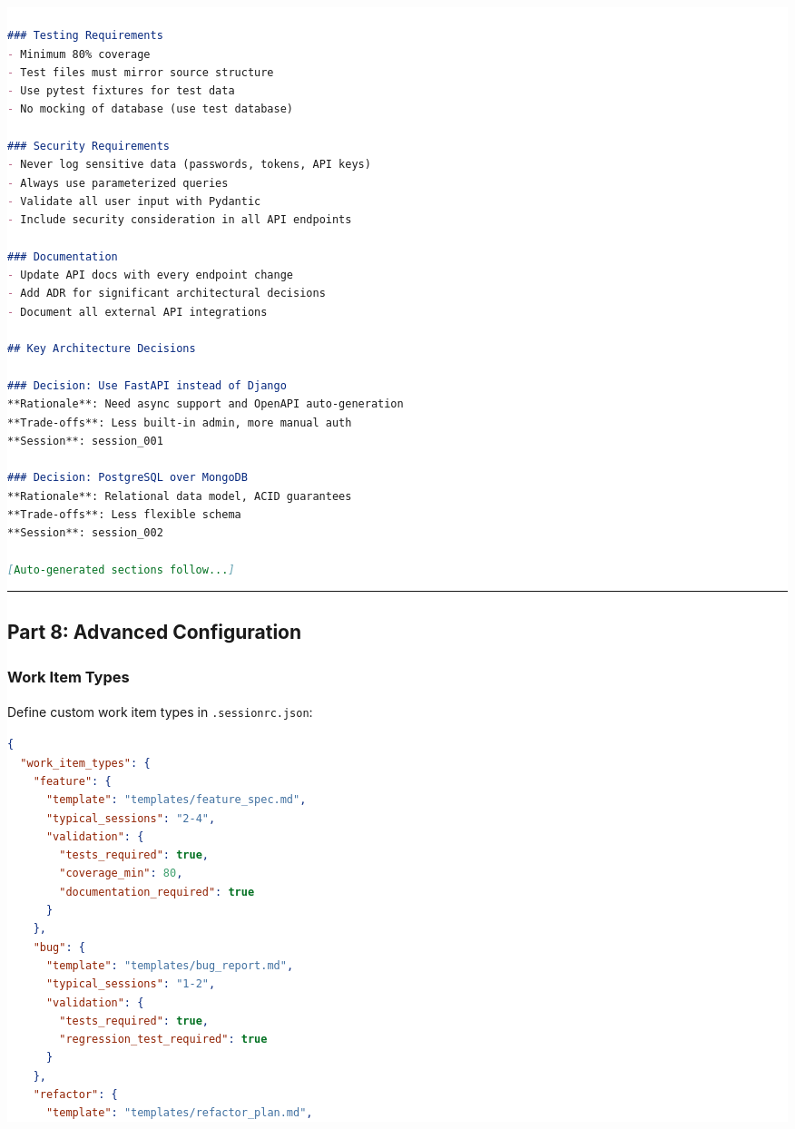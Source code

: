 ```markdown

### Testing Requirements
- Minimum 80% coverage
- Test files must mirror source structure
- Use pytest fixtures for test data
- No mocking of database (use test database)

### Security Requirements
- Never log sensitive data (passwords, tokens, API keys)
- Always use parameterized queries
- Validate all user input with Pydantic
- Include security consideration in all API endpoints

### Documentation
- Update API docs with every endpoint change
- Add ADR for significant architectural decisions
- Document all external API integrations

## Key Architecture Decisions

### Decision: Use FastAPI instead of Django
**Rationale**: Need async support and OpenAPI auto-generation
**Trade-offs**: Less built-in admin, more manual auth
**Session**: session_001

### Decision: PostgreSQL over MongoDB
**Rationale**: Relational data model, ACID guarantees
**Trade-offs**: Less flexible schema
**Session**: session_002

[Auto-generated sections follow...]
```

---

## Part 8: Advanced Configuration

### Work Item Types

Define custom work item types in `.sessionrc.json`:

```json
{
  "work_item_types": {
    "feature": {
      "template": "templates/feature_spec.md",
      "typical_sessions": "2-4",
      "validation": {
        "tests_required": true,
        "coverage_min": 80,
        "documentation_required": true
      }
    },
    "bug": {
      "template": "templates/bug_report.md",
      "typical_sessions": "1-2",
      "validation": {
        "tests_required": true,
        "regression_test_required": true
      }
    },
    "refactor": {
      "template": "templates/refactor_plan.md",
```